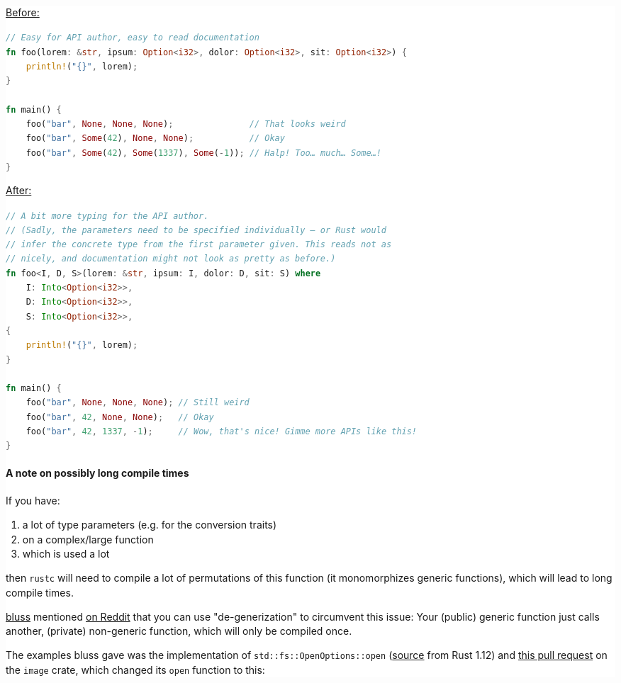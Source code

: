 [Before:](https://play.rust-lang.org/?gist=68645e903a2f903cf43d3070d562a809&version=nightly&backtrace=0)

```rust
// Easy for API author, easy to read documentation
fn foo(lorem: &str, ipsum: Option<i32>, dolor: Option<i32>, sit: Option<i32>) {
    println!("{}", lorem);
}

fn main() {
    foo("bar", None, None, None);               // That looks weird
    foo("bar", Some(42), None, None);           // Okay
    foo("bar", Some(42), Some(1337), Some(-1)); // Halp! Too… much… Some…!
}
```

[After:](https://play.rust-lang.org/?gist=23b98645fa7fd68cb9e28da9425a62f9&version=nightly&backtrace=0)

```rust
// A bit more typing for the API author.
// (Sadly, the parameters need to be specified individually – or Rust would
// infer the concrete type from the first parameter given. This reads not as
// nicely, and documentation might not look as pretty as before.)
fn foo<I, D, S>(lorem: &str, ipsum: I, dolor: D, sit: S) where
    I: Into<Option<i32>>,
    D: Into<Option<i32>>,
    S: Into<Option<i32>>,
{
    println!("{}", lorem);
}

fn main() {
    foo("bar", None, None, None); // Still weird
    foo("bar", 42, None, None);   // Okay
    foo("bar", 42, 1337, -1);     // Wow, that's nice! Gimme more APIs like this!
}
```

#### A note on possibly long compile times

If you have:

1. a lot of type parameters (e.g. for the conversion traits)
2. on a complex/large function
3. which is used a lot

then `rustc` will need to compile a lot of permutations of this function (it monomorphizes generic functions), which will lead to long compile times.

[bluss](https://github.com/bluss) mentioned [on Reddit](https://www.reddit.com/r/rust/comments/556c0g/optional_arguments_in_rust_112/d8839pu?context=1) that you can use "de-generization" to circumvent this issue: Your (public) generic function just calls another, (private) non-generic function, which will only be compiled once.

The examples bluss gave was the implementation of `std::fs::OpenOptions::open` ([source](https://doc.rust-lang.org/1.12.0/src/std/up/src/libstd/fs.rs.html#599-604) from Rust 1.12) and [this pull request](https://github.com/PistonDevelopers/image/pull/518) on the `image` crate, which changed its `open` function to this:
